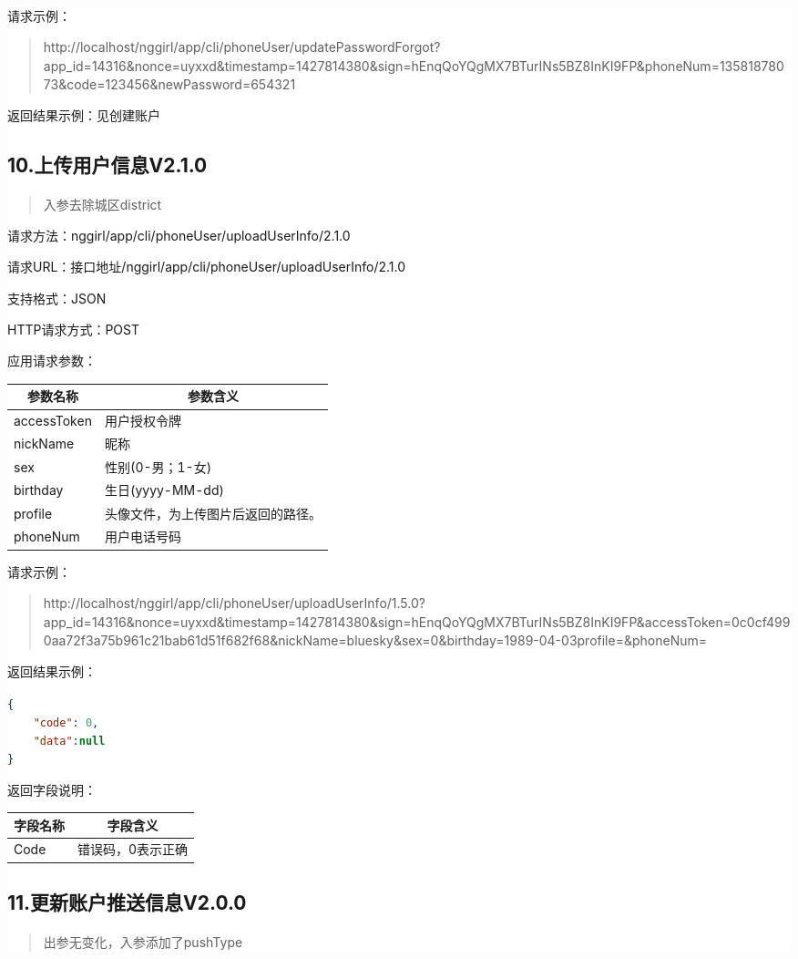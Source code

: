 请求示例：

> http://localhost/nggirl/app/cli/phoneUser/updatePasswordForgot?app_id=14316&nonce=uyxxd&timestamp=1427814380&sign=hEnqQoYQgMX7BTurINs5BZ8InKI9FP&phoneNum=13581878073&code=123456&newPassword=654321

返回结果示例：见创建账户


<h2 id="10">10.上传用户信息V2.1.0</h2>

> 入参去除城区district

请求方法：nggirl/app/cli/phoneUser/uploadUserInfo/2.1.0

请求URL：接口地址/nggirl/app/cli/phoneUser/uploadUserInfo/2.1.0

支持格式：JSON

HTTP请求方式：POST

应用请求参数：

|参数名称	|参数含义
|---|---|
|accessToken	|用户授权令牌
|nickName	|昵称
|sex	|性别(0-男；1-女)
|birthday	|生日(yyyy-MM-dd)
|profile	|头像文件，为上传图片后返回的路径。
|phoneNum	|用户电话号码

请求示例：

> http://localhost/nggirl/app/cli/phoneUser/uploadUserInfo/1.5.0?app_id=14316&nonce=uyxxd&timestamp=1427814380&sign=hEnqQoYQgMX7BTurINs5BZ8InKI9FP&accessToken=0c0cf4990aa72f3a75b961c21bab61d51f682f68&nickName=bluesky&sex=0&birthday=1989-04-03profile=&phoneNum=

返回结果示例：

```json
{
    "code": 0,
    "data":null
}
```

返回字段说明：

|字段名称|字段含义
|---|---|
|Code	|错误码，0表示正确


<h2 id="11">11.更新账户推送信息V2.0.0</h2>

> 出参无变化，入参添加了pushType
